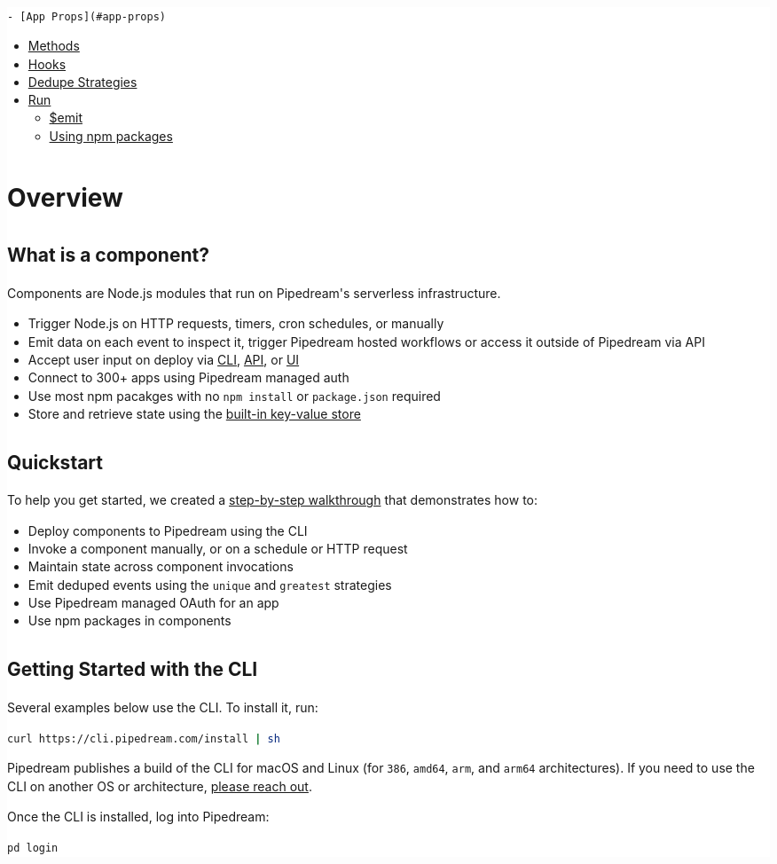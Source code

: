     - [App Props](#app-props)
  - [Methods](#methods)
  - [Hooks](#hooks-1)
  - [Dedupe Strategies](#dedupe-strategies)
  - [Run](#run)
    - [$emit](#emit)
    - [Using npm packages](#using-npm-packages)


# Overview 

## What is a component?

Components are Node.js modules that run on Pipedream's serverless infrastructure. 

- Trigger Node.js on HTTP requests, timers, cron schedules, or manually
- Emit data on each event to inspect it, trigger Pipedream hosted workflows or access it outside of Pipedream via API
- Accept user input on deploy via [CLI](https://docs.pipedream.com/cli/reference/#pd-deploy), [API](https://docs.pipedream.com/api/rest/#overview), or [UI](https://pipedream.com/sources)
- Connect to 300+ apps using Pipedream managed auth
- Use most npm pacakges with no `npm install` or `package.json` required
- Store and retrieve state using the [built-in key-value store](#servicedb)

## Quickstart

To help you get started, we created a [step-by-step walkthrough](/quickstart.md) that demonstrates how to:

- Deploy components to Pipedream using the CLI
- Invoke a component manually, or on a schedule or HTTP request
- Maintain state across component invocations
- Emit deduped events using the `unique` and `greatest` strategies
- Use Pipedream managed OAuth for an app
- Use npm packages in components

## Getting Started with the CLI

Several examples below use the CLI. To install it, run:

```bash
curl https://cli.pipedream.com/install | sh
```

Pipedream publishes a build of the CLI for macOS and Linux (for `386`, `amd64`, `arm`, and `arm64` architectures). If you need to use the CLI on another OS or architecture, [please reach out](https://docs.pipedream.com/support/).

Once the CLI is installed, log into Pipedream:

```bash
pd login
```
